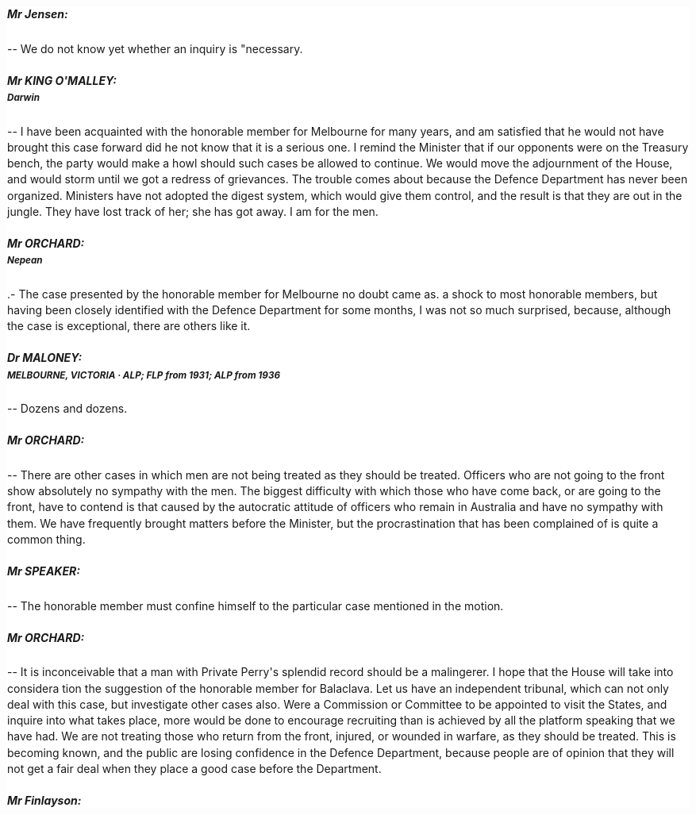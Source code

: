 ##### Mr Jensen:

-- We do not know yet whether an inquiry is "necessary. 

##### Mr KING O'MALLEY:<br><small class="text-muted">Darwin</small>

-- I have been acquainted with the honorable member for Melbourne for many years, and am satisfied that he would not have brought this case forward did he not know that it is a serious one. I remind the Minister that if our opponents were on the Treasury bench, the party would make a howl should such cases be allowed to continue. We would move the adjournment of the House, and would storm until we got a redress of grievances. The trouble comes about because the  Defence  Department has never been organized. Ministers have not adopted the digest system, which would give them control, and the result is that they are out in the jungle. They have lost track of her; she has got away. I am for the men. 

##### Mr ORCHARD:<br><small class="text-muted">Nepean</small>

.- The case presented by the honorable member for Melbourne no doubt came as. a shock to most honorable members, but having been closely identified with the Defence Department for some months, I was not so much surprised, because, although the case is exceptional, there are others like it. 

##### Dr MALONEY:<br><small class="text-muted">MELBOURNE, VICTORIA &middot; ALP; FLP from 1931; ALP from 1936</small>

-- Dozens and dozens. 

##### Mr ORCHARD:

-- There are other cases in which men are not being treated as they should be treated. Officers who are not going to the front show absolutely no sympathy with the men. The biggest difficulty with which those who have come back, or are going to the front, have to contend is that caused by the autocratic attitude of officers who remain in Australia and have no sympathy with them. We have frequently brought matters before the Minister, but the procrastination that has been complained of is quite a common thing. 

##### Mr SPEAKER:

-- The honorable member must confine himself to the particular case mentioned in the motion. 

##### Mr ORCHARD:

-- It is inconceivable that a man with Private Perry's splendid record should be a malingerer. I hope that the House will take into considera tion the suggestion of the honorable member for Balaclava. Let us have an independent tribunal, which can not only deal with this case, but investigate other cases also. Were a Commission or Committee to be appointed to visit the States, and inquire into what takes place, more would be done to encourage recruiting than is achieved by all the platform speaking that we have had. We are not treating those who return from the front, injured, or wounded in warfare, as they should be treated. This is becoming known, and the public are losing confidence in the Defence Department, because people are of opinion that they will not get  a  fair deal when they place a good case before the Department. 

##### Mr Finlayson:
